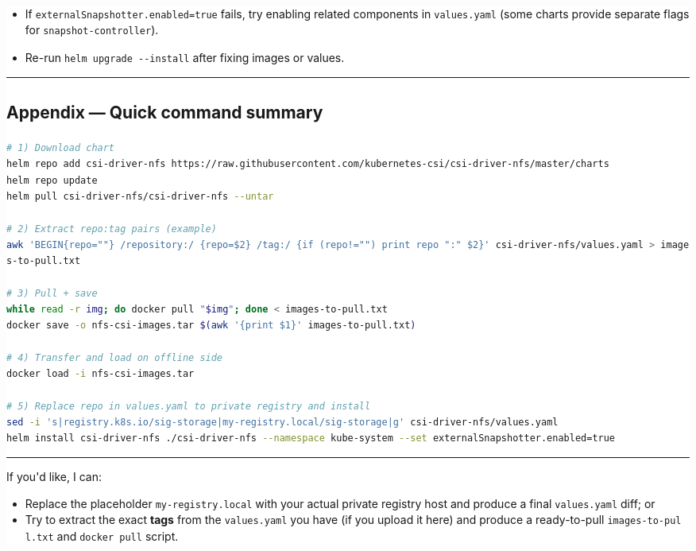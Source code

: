 - If `externalSnapshotter.enabled=true` fails, try enabling related components in `values.yaml` (some charts provide separate flags for `snapshot-controller`).

- Re-run `helm upgrade --install` after fixing images or values.

---

## Appendix — Quick command summary

```bash
# 1) Download chart
helm repo add csi-driver-nfs https://raw.githubusercontent.com/kubernetes-csi/csi-driver-nfs/master/charts
helm repo update
helm pull csi-driver-nfs/csi-driver-nfs --untar

# 2) Extract repo:tag pairs (example)
awk 'BEGIN{repo=""} /repository:/ {repo=$2} /tag:/ {if (repo!="") print repo ":" $2}' csi-driver-nfs/values.yaml > images-to-pull.txt

# 3) Pull + save
while read -r img; do docker pull "$img"; done < images-to-pull.txt
docker save -o nfs-csi-images.tar $(awk '{print $1}' images-to-pull.txt)

# 4) Transfer and load on offline side
docker load -i nfs-csi-images.tar

# 5) Replace repo in values.yaml to private registry and install
sed -i 's|registry.k8s.io/sig-storage|my-registry.local/sig-storage|g' csi-driver-nfs/values.yaml
helm install csi-driver-nfs ./csi-driver-nfs --namespace kube-system --set externalSnapshotter.enabled=true
```

---

If you'd like, I can:
- Replace the placeholder `my-registry.local` with your actual private registry host and produce a final `values.yaml` diff; or
- Try to extract the exact **tags** from the `values.yaml` you have (if you upload it here) and produce a ready-to-pull `images-to-pull.txt` and `docker pull` script.

